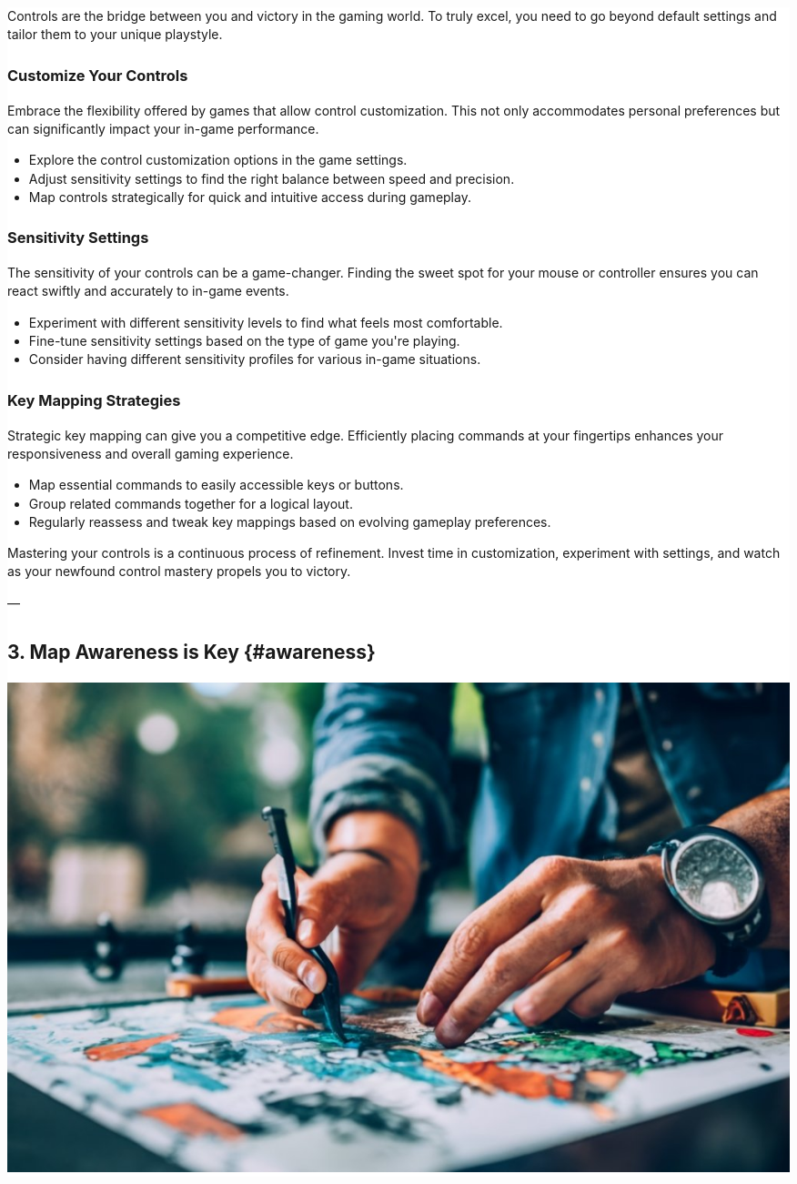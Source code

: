Controls are the bridge between you and victory in the gaming world. To truly excel, you need to go beyond default settings and tailor them to your unique playstyle.

### Customize Your Controls

Embrace the flexibility offered by games that allow control customization. This not only accommodates personal preferences but can significantly impact your in-game performance.

- Explore the control customization options in the game settings.
- Adjust sensitivity settings to find the right balance between speed and precision.
- Map controls strategically for quick and intuitive access during gameplay.

### Sensitivity Settings

The sensitivity of your controls can be a game-changer. Finding the sweet spot for your mouse or controller ensures you can react swiftly and accurately to in-game events.

- Experiment with different sensitivity levels to find what feels most comfortable.
- Fine-tune sensitivity settings based on the type of game you're playing.
- Consider having different sensitivity profiles for various in-game situations.

### Key Mapping Strategies

Strategic key mapping can give you a competitive edge. Efficiently placing commands at your fingertips enhances your responsiveness and overall gaming experience.

- Map essential commands to easily accessible keys or buttons.
- Group related commands together for a logical layout.
- Regularly reassess and tweak key mappings based on evolving gameplay preferences.

Mastering your controls is a continuous process of refinement. Invest time in customization, experiment with settings, and watch as your newfound control mastery propels you to victory.

—

## 3. Map Awareness is Key {#awareness}

![Awareness](/assets/images/gameplay_tips_3.jpg)
